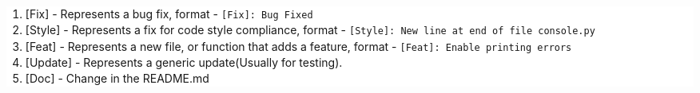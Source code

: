 1. [Fix] - Represents a bug fix, format - `[Fix]: Bug Fixed`
1. [Style] - Represents a fix for code style compliance, format - `[Style]: New line at end of file console.py`
1. [Feat] - Represents a new file, or function that adds a feature, format - `[Feat]: Enable printing errors`
1. [Update] - Represents a generic update(Usually for testing).
1. [Doc] - Change in the README.md
